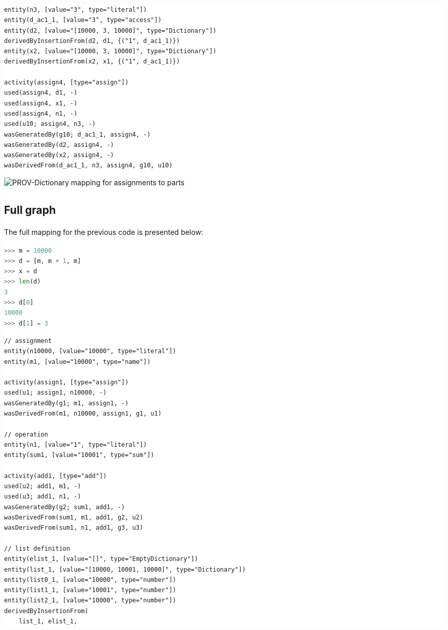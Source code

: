 ```provn
entity(n3, [value="3", type="literal"])
entity(d_ac1_1, [value="3", type="access"])
entity(d2, [value="[10000, 3, 10000]", type="Dictionary"])
derivedByInsertionFrom(d2, d1, {("1", d_ac1_1)})
entity(x2, [value="[10000, 3, 10000]", type="Dictionary"])
derivedByInsertionFrom(x2, x1, {("1", d_ac1_1)})

activity(assign4, [type="assign"])
used(assign4, d1, -)
used(assign4, x1, -)
used(assign4, n1, -)
used(u10; assign4, n3, -)
wasGeneratedBy(g10; d_ac1_1, assign4, -)
wasGeneratedBy(d2, assign4, -)
wasGeneratedBy(x2, assign4, -)
wasDerivedFrom(d_ac1_1, n3, assign4, g10, u10)
```

![PROV-Dictionary mapping for assignments to parts](https://github.com/dew-uff/mutable-prov/raw/master/prov_dictionary/part_assign.png)

## Full graph

The full mapping for the previous code is presented below:

```python
>>> m = 10000
>>> d = [m, m + 1, m]
>>> x = d
>>> len(d)
3
>>> d[0]
10000
>>> d[1] = 3
```

```provn
// assignment
entity(n10000, [value="10000", type="literal"])
entity(m1, [value="10000", type="name"])

activity(assign1, [type="assign"])
used(u1; assign1, n10000, -)
wasGeneratedBy(g1; m1, assign1, -)
wasDerivedFrom(m1, n10000, assign1, g1, u1)

// operation
entity(n1, [value="1", type="literal"])
entity(sum1, [value="10001", type="sum"])

activity(add1, [type="add"])
used(u2; add1, m1, -)
used(u3; add1, n1, -)
wasGeneratedBy(g2; sum1, add1, -)
wasDerivedFrom(sum1, m1, add1, g2, u2)
wasDerivedFrom(sum1, n1, add1, g3, u3)

// list definition
entity(elist_1, [value="[]", type="EmptyDictionary"])
entity(list_1, [value="[10000, 10001, 10000]", type="Dictionary"])
entity(list0_1, [value="10000", type="number"])
entity(list1_1, [value="10001", type="number"])
entity(list2_1, [value="10000", type="number"])
derivedByInsertionFrom(
    list_1, elist_1,
```